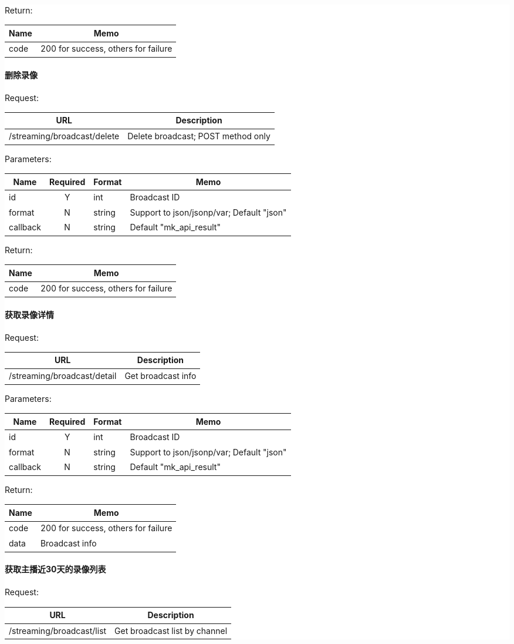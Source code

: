 Return:

Name | Memo
----    | ----
code | 200 for success, others for failure

#### 删除录像

Request:

URL | Description 
----   | ----
/streaming/broadcast/delete | Delete broadcast; POST method only

Parameters:

Name | Required | Format | Memo
----    | :----:        | ----      | ----
id | Y | int | Broadcast ID
format | N | string | Support to json/jsonp/var; Default "json"
callback | N | string | Default "mk_api_result"

Return:

Name | Memo
----    | ----
code | 200 for success, others for failure

#### 获取录像详情

Request:

URL | Description 
----   | ----
/streaming/broadcast/detail | Get broadcast info

Parameters:

Name | Required | Format | Memo
----    | :----:        | ----      | ----
id | Y | int | Broadcast ID
format | N | string | Support to json/jsonp/var; Default "json"
callback | N | string | Default "mk_api_result"

Return:

Name | Memo
----    | ----
code | 200 for success, others for failure
data | Broadcast info

#### 获取主播近30天的录像列表

Request:

URL | Description 
----   | ----
/streaming/broadcast/list | Get broadcast list by channel
